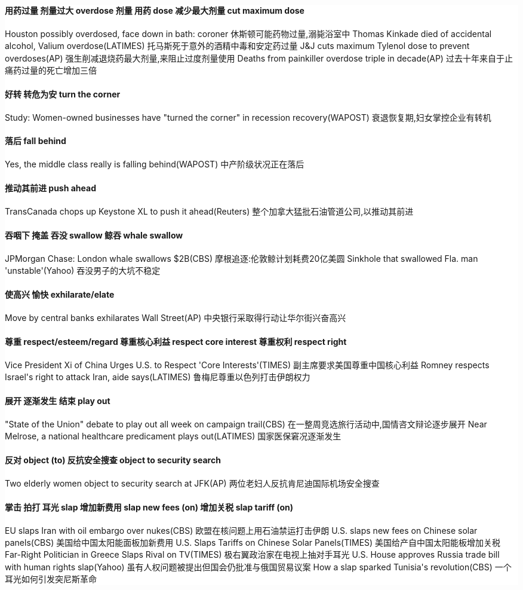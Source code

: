 #### 用药过量 剂量过大 overdose  剂量 用药 dose  减少最大剂量 cut maximum dose
Houston possibly overdosed, face down in bath: coroner
休斯顿可能药物过量,溺毙浴室中
Thomas Kinkade died of accidental alcohol, Valium overdose(LATIMES)
托马斯死于意外的酒精中毒和安定药过量
J&J cuts maximum Tylenol dose to prevent overdoses(AP)
强生削减退烧药最大剂量,来阻止过度剂量使用
Deaths from painkiller overdose triple in decade(AP)
过去十年来自于止痛药过量的死亡增加三倍

#### 好转 转危为安 turn the corner
Study: Women-owned businesses have "turned the corner" in recession recovery(WAPOST)
衰退恢复期,妇女掌控企业有转机

#### 落后 fall behind
Yes, the middle class really is falling behind(WAPOST)
中产阶级状况正在落后

#### 推动其前进 push ahead
TransCanada chops up Keystone XL to push it ahead(Reuters)
整个加拿大猛批石油管道公司,以推动其前进

#### 吞咽下 掩盖 吞没 swallow  鲸吞 whale swallow
JPMorgan Chase: London whale swallows $2B(CBS)
摩根追逐:伦敦鲸计划耗费20亿美圆
Sinkhole that swallowed Fla. man 'unstable'(Yahoo)
吞没男子的大坑不稳定

#### 使高兴 愉快 exhilarate/elate
Move by central banks exhilarates Wall Street(AP) 
中央银行采取得行动让华尔街兴奋高兴

#### 尊重 respect/esteem/regard  尊重核心利益 respect core interest  尊重权利 respect right
Vice President Xi of China Urges U.S. to Respect 'Core Interests'(TIMES)
副主席要求美国尊重中国核心利益
Romney respects Israel's right to attack Iran, aide says(LATIMES)
鲁梅尼尊重以色列打击伊朗权力

#### 展开 逐渐发生 结束 play out
"State of the Union" debate to play out all week on campaign trail(CBS)
在一整周竞选旅行活动中,国情咨文辩论逐步展开
Near Melrose, a national healthcare predicament plays out(LATIMES)
国家医保窘况逐渐发生

#### 反对 object (to)  反抗安全搜查 object to security search
Two elderly women object to security search at JFK(AP) 
两位老妇人反抗肯尼迪国际机场安全搜查

#### 掌击 拍打 耳光 slap  增加新费用 slap new fees (on)   增加关税 slap tariff (on)
EU slaps Iran with oil embargo over nukes(CBS)
欧盟在核问题上用石油禁运打击伊朗
U.S. slaps new fees on Chinese solar panels(CBS)
美国给中国太阳能面板加新费用
U.S. Slaps Tariffs on Chinese Solar Panels(TIMES)
美国给产自中国太阳能板增加关税
Far-Right Politician in Greece Slaps Rival on TV(TIMES)
极右翼政治家在电视上抽对手耳光
U.S. House approves Russia trade bill with human rights slap(Yahoo)
虽有人权问题被提出但国会仍批准与俄国贸易议案
How a slap sparked Tunisia's revolution(CBS) 
一个耳光如何引发突尼斯革命